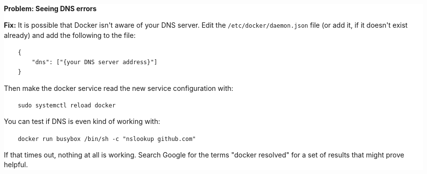 
__Problem:  Seeing DNS errors__

__Fix:__  It is possible that Docker isn't aware of your DNS server.  Edit the `/etc/docker/daemon.json` file (or add it, if it doesn't exist already) and add the following to the file:

        {
            "dns": ["{your DNS server address}"]
        }

Then make the docker service read the new service configuration with:

        sudo systemctl reload docker


You can test if DNS is even kind of working with:

        docker run busybox /bin/sh -c "nslookup github.com"

If that times out, nothing at all is working.  Search Google for the terms "docker resolved" for a set of results that might prove helpful.
